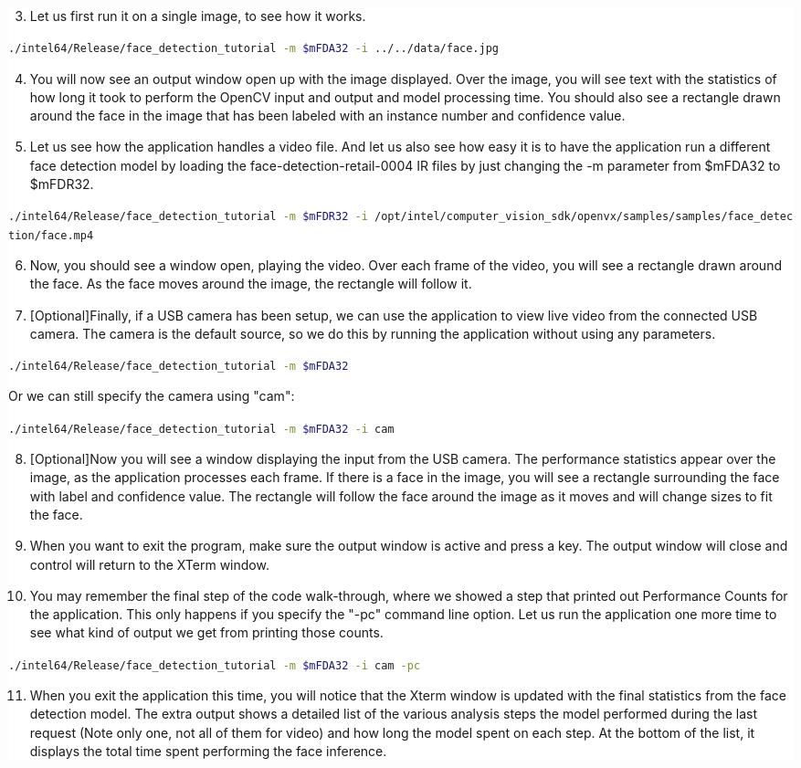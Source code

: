 3. Let us first run it on a single image, to see how it works.

```bash
./intel64/Release/face_detection_tutorial -m $mFDA32 -i ../../data/face.jpg
```


4. You will now see an output window open up with the image displayed.  Over the image, you will see text with the statistics of how long it took to perform the OpenCV input and output and model processing time.  You should also see a rectangle drawn around the face in the image that has been labeled with an instance number and confidence value.

5. Let us see how the application handles a video file.  And let us also see how easy it is to have the application run a different face detection model by loading the face-detection-retail-0004 IR files by just changing the -m parameter from $mFDA32 to $mFDR32.

```bash
./intel64/Release/face_detection_tutorial -m $mFDR32 -i /opt/intel/computer_vision_sdk/openvx/samples/samples/face_detection/face.mp4
```


6. Now, you should see a window open, playing the video.  Over each frame of the video, you will see a rectangle drawn around the face.  As the face moves around the image, the rectangle will follow it.

7. [Optional]Finally, if a USB camera has been setup, we can use the application to view live video from the connected USB camera.  The camera is the default source, so we do this by running the application without using any parameters.

```bash
./intel64/Release/face_detection_tutorial -m $mFDA32
```


Or we can still specify the camera using "cam":

```bash
./intel64/Release/face_detection_tutorial -m $mFDA32 -i cam
```


8. [Optional]Now you will see a window displaying the input from the USB camera.  The performance statistics appear over the image, as the application processes each frame.  If there is a face in the image, you will see a rectangle surrounding the face with label and confidence value.  The rectangle will follow the face around the image as it moves and will change sizes to fit the face.

9. When you want to exit the program, make sure the output window is active and press a key.  The output window will close and control will return to the XTerm window.

10. You may remember the final step of the code walk-through, where we showed a step that printed out Performance Counts for the application.  This only happens if you specify the "-pc" command line option.  Let us run the application one more time to see what kind of output we get from printing those counts.

```bash
./intel64/Release/face_detection_tutorial -m $mFDA32 -i cam -pc
```


11. When you exit the application this time, you will notice that the Xterm window is updated with the final statistics from the face detection model.  The extra output shows a detailed list of the various analysis steps the model performed during the last request (Note only one, not all of them for video) and how long the model spent on each step.  At the bottom of the list, it displays the total time spent performing the face inference.
